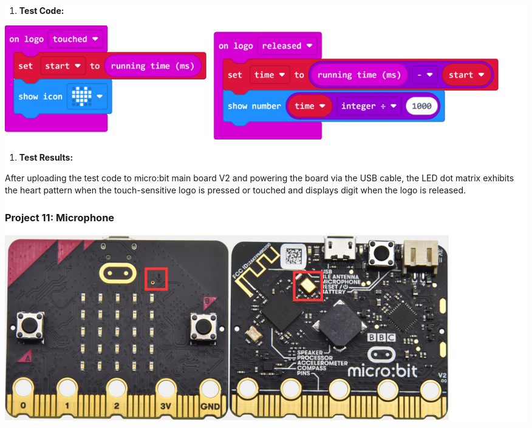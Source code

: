 1.  **Test Code:**

![](media/b5ffbe9bcaeacf82cbee89086a123e8b.png)

1.  **Test Results:**

After uploading the test code to micro:bit main board V2 and powering the board
via the USB cable, the LED dot matrix exhibits the heart pattern when the
touch-sensitive logo is pressed or touched and displays digit when the logo is
released.

### **Project 11: Microphone**

![](media/3073a8af772ab91ecf264843b37d3b74.png)![](media/7f0741158e734ff8449d5b87d5ba85f4.png)
